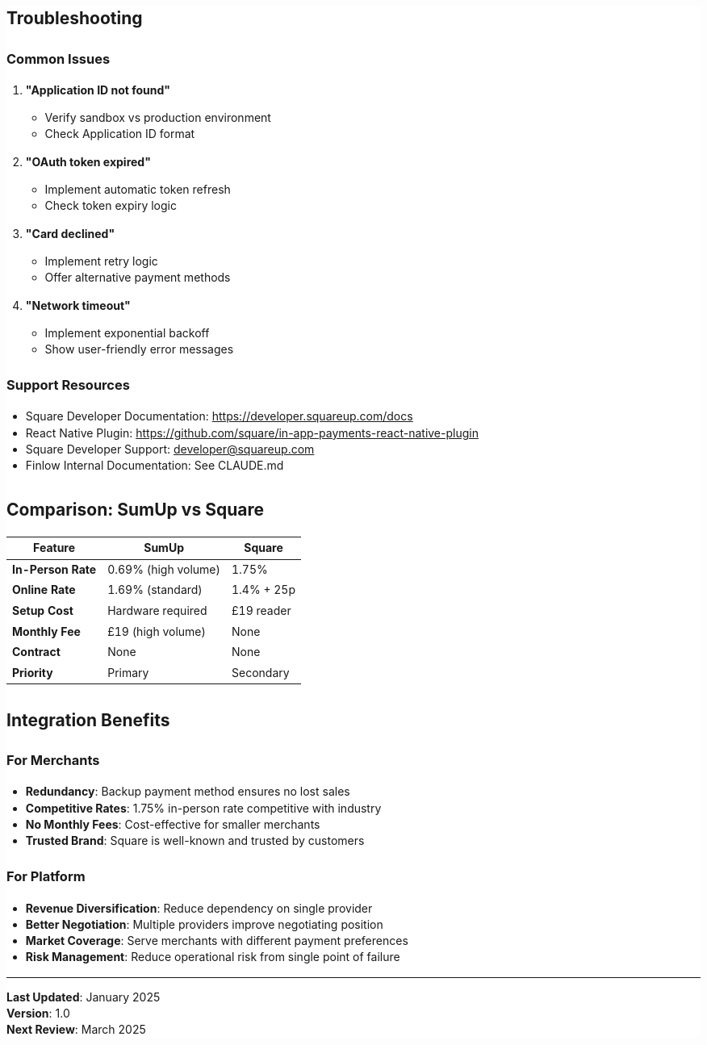 ## Troubleshooting

### Common Issues
1. **"Application ID not found"**
   - Verify sandbox vs production environment
   - Check Application ID format

2. **"OAuth token expired"**
   - Implement automatic token refresh
   - Check token expiry logic

3. **"Card declined"**
   - Implement retry logic
   - Offer alternative payment methods

4. **"Network timeout"**
   - Implement exponential backoff
   - Show user-friendly error messages

### Support Resources
- Square Developer Documentation: https://developer.squareup.com/docs
- React Native Plugin: https://github.com/square/in-app-payments-react-native-plugin
- Square Developer Support: developer@squareup.com
- Finlow Internal Documentation: See CLAUDE.md

## Comparison: SumUp vs Square

| Feature | SumUp | Square |
|---------|--------|--------|
| **In-Person Rate** | 0.69% (high volume) | 1.75% |
| **Online Rate** | 1.69% (standard) | 1.4% + 25p |
| **Setup Cost** | Hardware required | £19 reader |
| **Monthly Fee** | £19 (high volume) | None |
| **Contract** | None | None |
| **Priority** | Primary | Secondary |

## Integration Benefits

### For Merchants
- **Redundancy**: Backup payment method ensures no lost sales
- **Competitive Rates**: 1.75% in-person rate competitive with industry
- **No Monthly Fees**: Cost-effective for smaller merchants
- **Trusted Brand**: Square is well-known and trusted by customers

### For Platform
- **Revenue Diversification**: Reduce dependency on single provider
- **Better Negotiation**: Multiple providers improve negotiating position
- **Market Coverage**: Serve merchants with different payment preferences
- **Risk Management**: Reduce operational risk from single point of failure

---

**Last Updated**: January 2025  
**Version**: 1.0  
**Next Review**: March 2025
